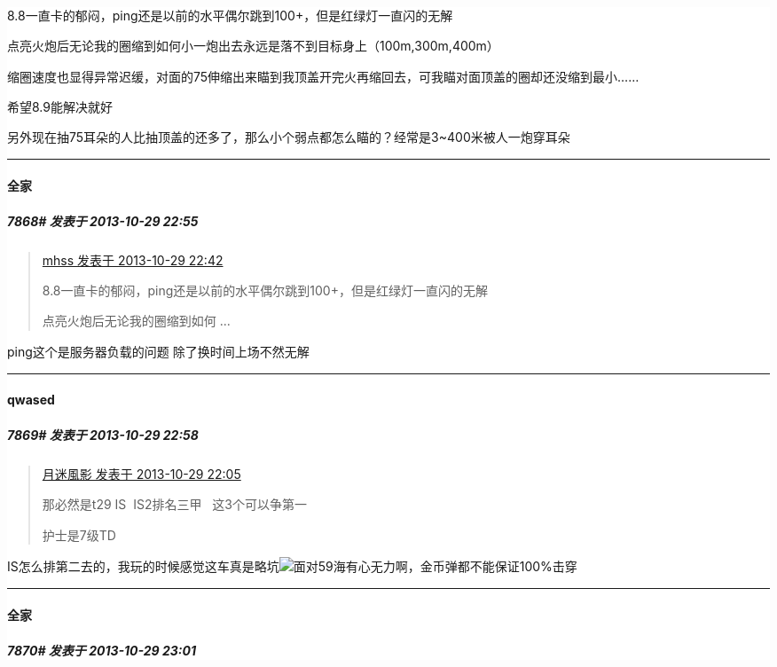 8.8一直卡的郁闷，ping还是以前的水平偶尔跳到100+，但是红绿灯一直闪的无解

点亮火炮后无论我的圈缩到如何小一炮出去永远是落不到目标身上（100m,300m,400m）

缩圈速度也显得异常迟缓，对面的75伸缩出来瞄到我顶盖开完火再缩回去，可我瞄对面顶盖的圈却还没缩到最小……

希望8.9能解决就好

另外现在抽75耳朵的人比抽顶盖的还多了，那么小个弱点都怎么瞄的？经常是3~400米被人一炮穿耳朵







*****

####  全家  
##### 7868#       发表于 2013-10-29 22:55



<blockquote><a href="httphttps://bbs.saraba1st.com/2b/forum.php?mod=redirect&amp;goto=findpost&amp;pid=23443518&amp;ptid=793487" target="_blank">mhss 发表于 2013-10-29 22:42</a>

8.8一直卡的郁闷，ping还是以前的水平偶尔跳到100+，但是红绿灯一直闪的无解

点亮火炮后无论我的圈缩到如何 ...</blockquote>
ping这个是服务器负载的问题 除了换时间上场不然无解









*****

####  qwased  
##### 7869#       发表于 2013-10-29 22:58



<blockquote><a href="httphttps://bbs.saraba1st.com/2b/forum.php?mod=redirect&amp;goto=findpost&amp;pid=23443198&amp;ptid=793487" target="_blank">月迷風影 发表于 2013-10-29 22:05</a>

那必然是t29 IS  IS2排名三甲   这3个可以争第一


护士是7级TD              </blockquote>
IS怎么排第二去的，我玩的时候感觉这车真是略坑<img src="https://static.saraba1st.com/image/smiley/face/149.gif" referrerpolicy="no-referrer">面对59海有心无力啊，金币弹都不能保证100%击穿







*****

####  全家  
##### 7870#       发表于 2013-10-29 23:01

